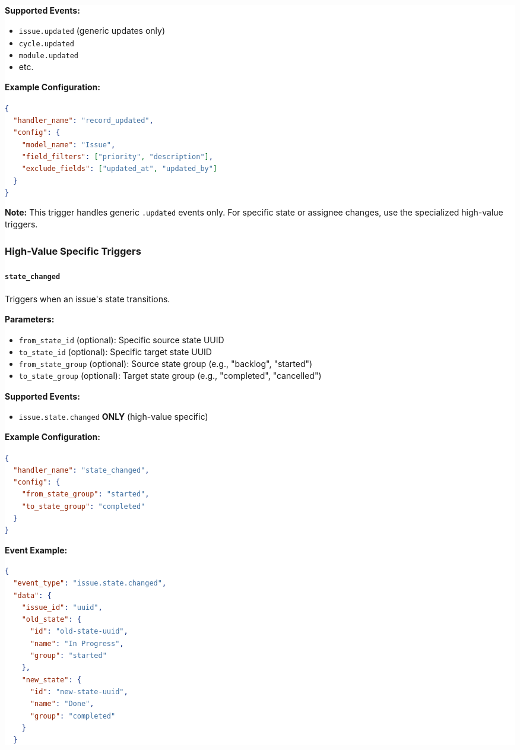 **Supported Events:**

- `issue.updated` (generic updates only)
- `cycle.updated`
- `module.updated`
- etc.

**Example Configuration:**

```json
{
  "handler_name": "record_updated",
  "config": {
    "model_name": "Issue",
    "field_filters": ["priority", "description"],
    "exclude_fields": ["updated_at", "updated_by"]
  }
}
```

**Note:** This trigger handles generic `.updated` events only. For specific state or assignee changes, use the specialized high-value triggers.

### High-Value Specific Triggers

#### `state_changed`

Triggers when an issue's state transitions.

**Parameters:**

- `from_state_id` (optional): Specific source state UUID
- `to_state_id` (optional): Specific target state UUID
- `from_state_group` (optional): Source state group (e.g., "backlog", "started")
- `to_state_group` (optional): Target state group (e.g., "completed", "cancelled")

**Supported Events:**

- `issue.state.changed` **ONLY** (high-value specific)

**Example Configuration:**

```json
{
  "handler_name": "state_changed",
  "config": {
    "from_state_group": "started",
    "to_state_group": "completed"
  }
}
```

**Event Example:**

```json
{
  "event_type": "issue.state.changed",
  "data": {
    "issue_id": "uuid",
    "old_state": {
      "id": "old-state-uuid",
      "name": "In Progress",
      "group": "started"
    },
    "new_state": {
      "id": "new-state-uuid",
      "name": "Done",
      "group": "completed"
    }
  }
```